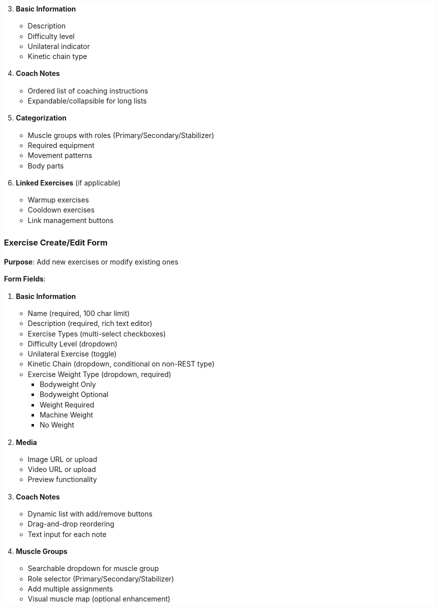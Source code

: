 3. **Basic Information**
   - Description
   - Difficulty level
   - Unilateral indicator
   - Kinetic chain type

4. **Coach Notes**
   - Ordered list of coaching instructions
   - Expandable/collapsible for long lists

5. **Categorization**
   - Muscle groups with roles (Primary/Secondary/Stabilizer)
   - Required equipment
   - Movement patterns
   - Body parts

6. **Linked Exercises** (if applicable)
   - Warmup exercises
   - Cooldown exercises
   - Link management buttons

### Exercise Create/Edit Form
**Purpose**: Add new exercises or modify existing ones

**Form Fields**:
1. **Basic Information**
   - Name (required, 100 char limit)
   - Description (required, rich text editor)
   - Exercise Types (multi-select checkboxes)
   - Difficulty Level (dropdown)
   - Unilateral Exercise (toggle)
   - Kinetic Chain (dropdown, conditional on non-REST type)
   - Exercise Weight Type (dropdown, required)
     - Bodyweight Only
     - Bodyweight Optional
     - Weight Required
     - Machine Weight
     - No Weight

2. **Media**
   - Image URL or upload
   - Video URL or upload
   - Preview functionality

3. **Coach Notes**
   - Dynamic list with add/remove buttons
   - Drag-and-drop reordering
   - Text input for each note

4. **Muscle Groups**
   - Searchable dropdown for muscle group
   - Role selector (Primary/Secondary/Stabilizer)
   - Add multiple assignments
   - Visual muscle map (optional enhancement)
